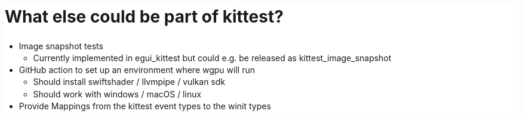 
# What else could be part of kittest?
- Image snapshot tests
  - Currently implemented in egui_kittest but could e.g. be released as kittest_image_snapshot
- GitHub action to set up an environment where wgpu will run
  - Should install swiftshader / llvmpipe / vulkan sdk
  - Should work with windows / macOS / linux
- Provide Mappings from the kittest event types to the winit types
